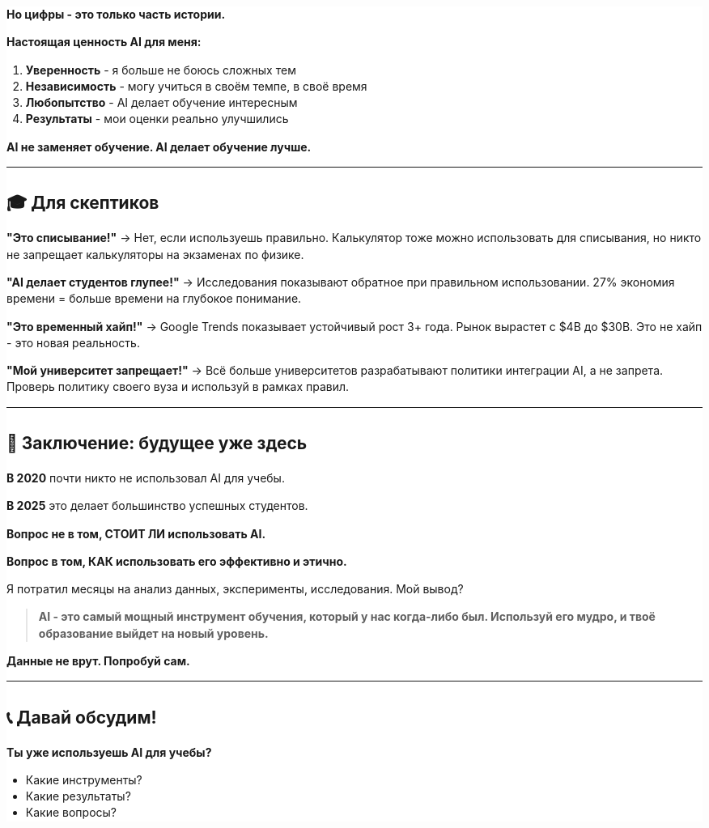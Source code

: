 **Но цифры - это только часть истории.**

**Настоящая ценность AI для меня:**

1. **Уверенность** - я больше не боюсь сложных тем
2. **Независимость** - могу учиться в своём темпе, в своё время
3. **Любопытство** - AI делает обучение интересным
4. **Результаты** - мои оценки реально улучшились

**AI не заменяет обучение. AI делает обучение лучше.**

---

## 🎓 Для скептиков

**"Это списывание!"**
→ Нет, если используешь правильно. Калькулятор тоже можно использовать для списывания, но никто не запрещает калькуляторы на экзаменах по физике.

**"AI делает студентов глупее!"**
→ Исследования показывают обратное при правильном использовании. 27% экономия времени = больше времени на глубокое понимание.

**"Это временный хайп!"**
→ Google Trends показывает устойчивый рост 3+ года. Рынок вырастет с $4B до $30B. Это не хайп - это новая реальность.

**"Мой университет запрещает!"**
→ Всё больше университетов разрабатывают политики интеграции AI, а не запрета. Проверь политику своего вуза и используй в рамках правил.

---

## 🌟 Заключение: будущее уже здесь

**В 2020** почти никто не использовал AI для учебы.

**В 2025** это делает большинство успешных студентов.

**Вопрос не в том, СТОИТ ЛИ использовать AI.**

**Вопрос в том, КАК использовать его эффективно и этично.**

Я потратил месяцы на анализ данных, эксперименты, исследования. Мой вывод?

> **AI - это самый мощный инструмент обучения, который у нас когда-либо был.
> Используй его мудро, и твоё образование выйдет на новый уровень.**

**Данные не врут. Попробуй сам.**

---

## 📞 Давай обсудим!

**Ты уже используешь AI для учебы?**

- Какие инструменты?
- Какие результаты?
- Какие вопросы?
